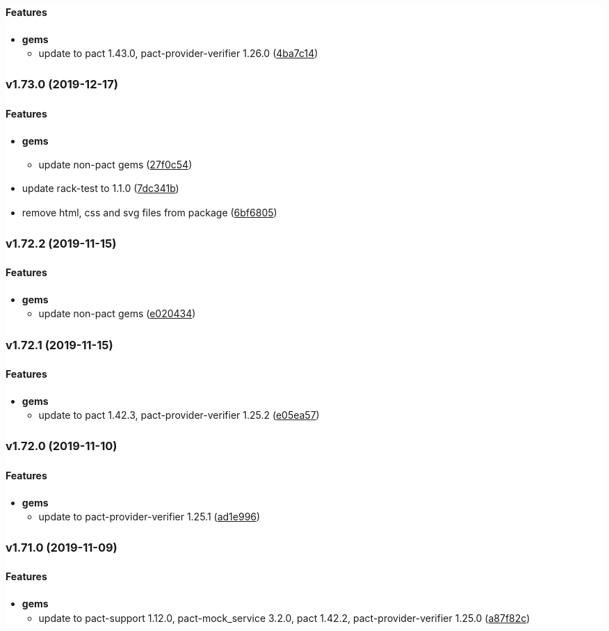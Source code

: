 
#### Features

* **gems**
  * update to pact 1.43.0, pact-provider-verifier 1.26.0	 ([4ba7c14](/../../commit/4ba7c14))


<a name="v1.73.0"></a>
### v1.73.0 (2019-12-17)


#### Features

* **gems**
  * update non-pact gems	 ([27f0c54](/../../commit/27f0c54))

* update rack-test to 1.1.0	 ([7dc341b](/../../commit/7dc341b))
* remove html, css and svg files from package	 ([6bf6805](/../../commit/6bf6805))


<a name="v1.72.2"></a>
### v1.72.2 (2019-11-15)


#### Features

* **gems**
  * update non-pact gems	 ([e020434](/../../commit/e020434))


<a name="v1.72.1"></a>
### v1.72.1 (2019-11-15)


#### Features

* **gems**
  * update to pact 1.42.3, pact-provider-verifier 1.25.2	 ([e05ea57](/../../commit/e05ea57))


<a name="v1.72.0"></a>
### v1.72.0 (2019-11-10)


#### Features

* **gems**
  * update to pact-provider-verifier 1.25.1	 ([ad1e996](/../../commit/ad1e996))


<a name="v1.71.0"></a>
### v1.71.0 (2019-11-09)


#### Features

* **gems**
  * update to pact-support 1.12.0, pact-mock_service 3.2.0, pact 1.42.2, pact-provider-verifier 1.25.0	 ([a87f82c](/../../commit/a87f82c))
